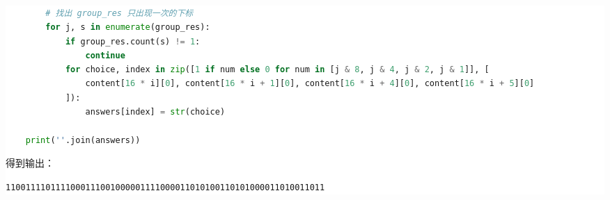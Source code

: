 ```python
        # 找出 group_res 只出现一次的下标
        for j, s in enumerate(group_res):
            if group_res.count(s) != 1:
                continue
            for choice, index in zip([1 if num else 0 for num in [j & 8, j & 4, j & 2, j & 1]], [
                content[16 * i][0], content[16 * i + 1][0], content[16 * i + 4][0], content[16 * i + 5][0]
            ]):
                answers[index] = str(choice)

    print(''.join(answers))
```

得到输出：

```
1100111101111000111001000001111000011010100110101000011010011011
```

